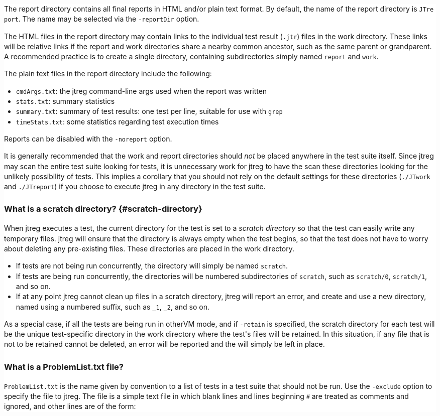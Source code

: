 The report directory contains all final reports in HTML and/or plain text format.
By default, the name of the report directory is `JTreport`.
The name may be selected via the `-reportDir` option.

The HTML files in the report directory may contain links to the individual
test result (`.jtr`) files in the work directory. These links will be relative
links if the report and work directories share a nearby common ancestor,
such as the same parent or grandparent. A recommended practice is to create
a single directory, containing subdirectories simply named `report` and `work`.

The plain text files in the report directory include the following:

* `cmdArgs.txt`: the jtreg command-line args used when the report was written
* `stats.txt`: summary statistics
* `summary.txt`: summary of test results: one test per line, suitable for use with `grep`
* `timeStats.txt`: some statistics regarding test execution times

Reports can be disabled with the `-noreport` option.

It is generally recommended that the work and report directories should _not_ be
placed anywhere in the test suite itself. Since jtreg may scan the entire test suite
looking for tests, it is unnecessary work for jtreg to have the scan these directories
looking for the unlikely possibility of tests. This implies a corollary that you should
not rely on the default settings for these directories (`./JTwork` and `./JTreport`)
if you choose to execute jtreg in any directory in the test suite.

### What is a scratch directory? {#scratch-directory}

When jtreg executes a test, the current directory for the test is set to a
_scratch directory_ so that the test can easily write any temporary files.
jtreg will ensure that the directory is always empty when the test begins,
so that the test does not have to worry about deleting any pre-existing files.
These directories are placed in the work directory.

* If tests are not being run concurrently, the directory will simply be named `scratch`.
* If tests are being run concurrently, the directories will be numbered subdirectories
  of `scratch`, such as `scratch/0`, `scratch/1`, and so on.
* If at any point jtreg cannot clean up files in a scratch directory,
  jtreg will report an error, and create and use a new directory, named using
  a numbered suffix, such as `_1`, `_2`, and so on.

As a special case, if all the tests are being run in otherVM mode,
and if `-retain` is specified, the scratch directory for each test
will be the unique test-specific directory in the work directory
where the test's files will be retained.  In this situation, if
any file that is not to be retained cannot be deleted, an error will
be reported and the will simply be left in place.

### What is a ProblemList.txt file?

`ProblemList.txt` is the name given by convention to a list of tests in
a test suite that should not be run. Use the `-exclude` option to specify
the file to jtreg.  The file is a simple text file in which
blank lines and lines beginning `#` are treated as comments and ignored,
and other lines are of the form:
